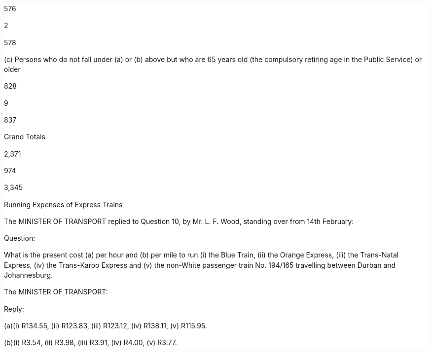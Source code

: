 <td><p>576</p></td>

<td><p>2</p></td>

<td><p>578</p></td>

</tr>

<tr>

<td><p>(c) Persons who do not fall under (a) or (b) above but who are 65 years old (the compulsory retiring age in the Public Service) or older</p></td>

<td><p>828</p></td>

<td><p>9</p></td>

<td><p>837</p></td>

</tr>

<tr>

<td><p>Grand Totals</p></td>

<td><p>2,371</p></td>

<td><p>974</p></td>

<td><p>3,345</p></td>

</tr>

</table>

</answer>

</writtenStatements>

<writtenStatements>

<heading>Running Expenses of Express Trains</heading>

<p>The MINISTER OF TRANSPORT replied to Question 10, by Mr. L. F. Wood, standing over from 14th February:</p>

<question by="#wood">

<heading>Question:</heading>

<p>What is the present cost (a) per hour and (b) per mile to run (i) the Blue Train, (ii) the Orange Express, (iii) the Trans-Natal Express, (iv) the Trans-Karoo Express and (v) the non-White passenger train No. 194/165 travelling between Durban and Johannesburg.</p>

</question>

<answer by="#minister_of_transport">

<from>The MINISTER OF TRANSPORT:</from>

<p>Reply:</p>

<p>(a)(i) R134.55, (ii) R123.83, (iii) R123.12, (iv) R138.11, (v) R115.95.</p>

<p>(b)(i) R3.54, (ii) R3.98, (iii) R3.91, (iv) R4.00, (v) R3.77.</p>
